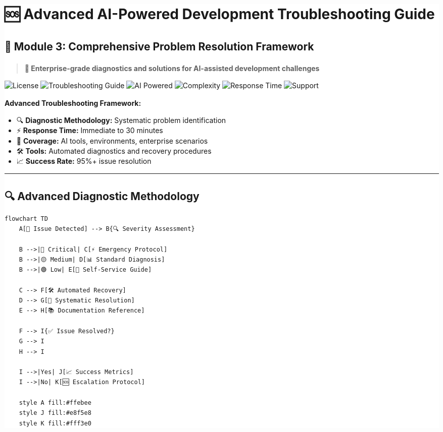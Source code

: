 # 🆘 Advanced AI-Powered Development Troubleshooting Guide
## 🤖 Module 3: Comprehensive Problem Resolution Framework

> **🎯 Enterprise-grade diagnostics and solutions for AI-assisted development challenges**

![License](https://img.shields.io/badge/License-MIT-blue.svg)
![Troubleshooting Guide](https://img.shields.io/badge/Guide-Advanced_Troubleshooting-red)
![AI Powered](https://img.shields.io/badge/AI-Powered-purple)
![Complexity](https://img.shields.io/badge/Complexity-All_Levels-orange)
![Response Time](https://img.shields.io/badge/Response_Time-Immediate-green)
![Support](https://img.shields.io/badge/Support-24%2F7-blue)

**Advanced Troubleshooting Framework:**
- 🔍 **Diagnostic Methodology:** Systematic problem identification
- ⚡ **Response Time:** Immediate to 30 minutes
- 🎯 **Coverage:** AI tools, environments, enterprise scenarios
- 🛠️ **Tools:** Automated diagnostics and recovery procedures
- 📈 **Success Rate:** 95%+ issue resolution

---

## 🔍 Advanced Diagnostic Methodology

```mermaid
flowchart TD
    A[🚨 Issue Detected] --> B{🔍 Severity Assessment}
    
    B -->|🔴 Critical| C[⚡ Emergency Protocol]
    B -->|🟡 Medium| D[📊 Standard Diagnosis]
    B -->|🟢 Low| E[📖 Self-Service Guide]
    
    C --> F[🛠️ Automated Recovery]
    D --> G[🔧 Systematic Resolution]
    E --> H[📚 Documentation Reference]
    
    F --> I{✅ Issue Resolved?}
    G --> I
    H --> I
    
    I -->|Yes| J[📈 Success Metrics]
    I -->|No| K[🆘 Escalation Protocol]
    
    style A fill:#ffebee
    style J fill:#e8f5e8
    style K fill:#fff3e0
```
